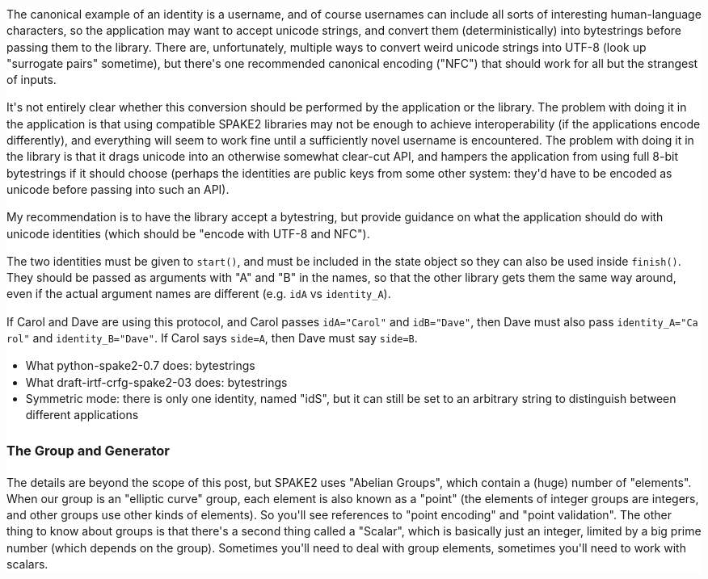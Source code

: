 The canonical example of an identity is a username, and of course
usernames can include all sorts of interesting human-language
characters, so the application may want to accept unicode strings, and
convert them (deterministically) into bytestrings before passing them to
the library. There are, unfortunately, multiple ways to convert weird
unicode strings into UTF-8 (look up "surrogate pairs" sometime), but
there's one recommended canonical encoding ("NFC") that should work for
all but the strangest of inputs.

It's not entirely clear whether this conversion should be performed by
the application or the library. The problem with doing it in the
application is that using compatible SPAKE2 libraries may not be enough
to achieve interoperability (if the applications encode differently),
and everything will seem to work fine until a sufficiently novel
username is encountered. The problem with doing it in the library is
that it drags unicode into an otherwise somewhat clear-cut API, and
hampers the application from using full 8-bit bytestrings if it should
choose (perhaps the identities are public keys from some other system:
they'd have to be encoded as unicode before passing into such an API).

My recommendation is to have the library accept a bytestring, but
provide guidance on what the application should do with unicode
identities (which should be "encode with UTF-8 and NFC").

The two identities must be given to ``start()``, and must be included in
the state object so they can also be used inside ``finish()``. They
should be passed as arguments with "A" and "B" in the names, so that the
other library gets them the same way around, even if the actual argument
names are different (e.g. ``idA`` vs ``identity_A``).

If Carol and Dave are using this protocol, and Carol passes
``idA="Carol"`` and ``idB="Dave"``, then Dave must also pass
``identity_A="Carol"`` and ``identity_B="Dave"``. If Carol says
``side=A``, then Dave must say ``side=B``.

* What python-spake2-0.7 does: bytestrings
* What draft-irtf-crfg-spake2-03 does: bytestrings
* Symmetric mode: there is only one identity, named "idS", but it can
  still be set to an arbitrary string to distinguish between different
  applications

### The Group and Generator

The details are beyond the scope of this post, but SPAKE2 uses "Abelian
Groups", which contain a (huge) number of "elements". When our group is
an "elliptic curve" group, each element is also known as a "point" (the
elements of integer groups are integers, and other groups use other
kinds of elements). So you'll see references to "point encoding" and
"point validation". The other thing to know about groups is that there's
a second thing called a "Scalar", which is basically just an integer,
limited by a big prime number (which depends on the group). Sometimes
you'll need to deal with group elements, sometimes you'll need to work
with scalars.
